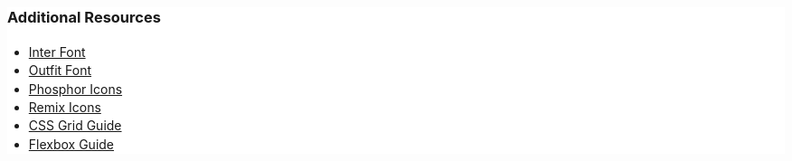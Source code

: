
### Additional Resources
- [Inter Font](https://fonts.google.com/specimen/Inter)
- [Outfit Font](https://fonts.google.com/specimen/Outfit)
- [Phosphor Icons](https://phosphoricons.com/)
- [Remix Icons](https://remixicon.com/)
- [CSS Grid Guide](https://css-tricks.com/snippets/css/complete-guide-grid/)
- [Flexbox Guide](https://css-tricks.com/snippets/css/a-guide-to-flexbox/)



